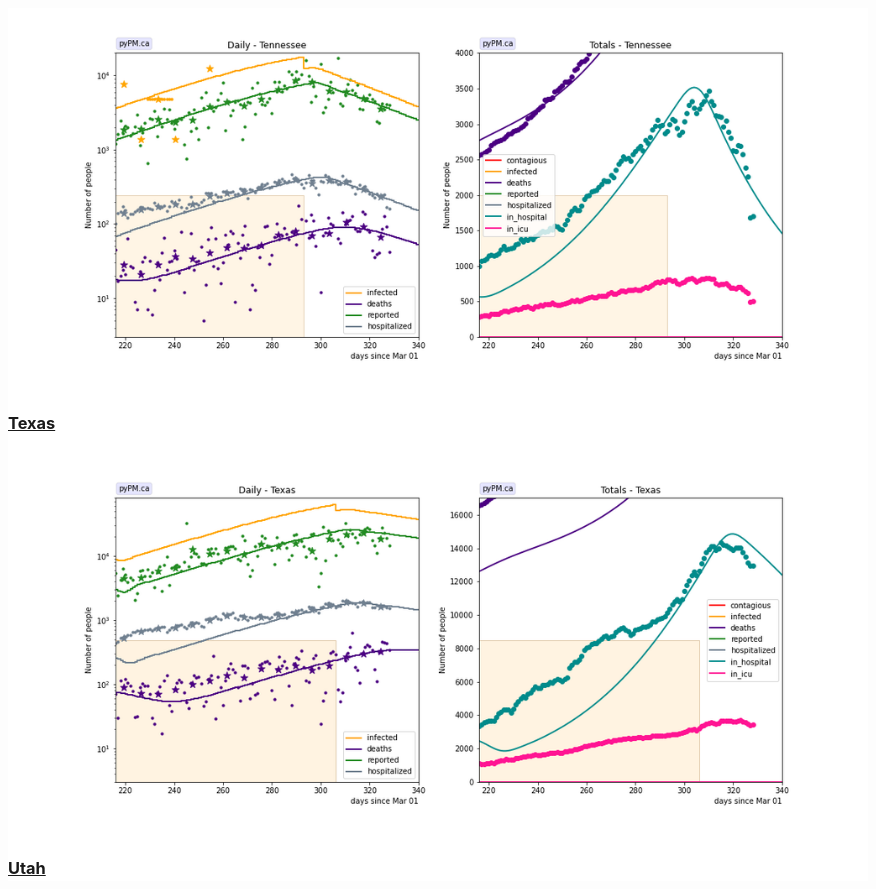 ![tn](img/tn_2_7_0124.png)

### [Texas](img/tx_2_7_0124.pdf)

![tx](img/tx_2_7_0124.png)

### [Utah](img/ut_2_7_0124.pdf)
